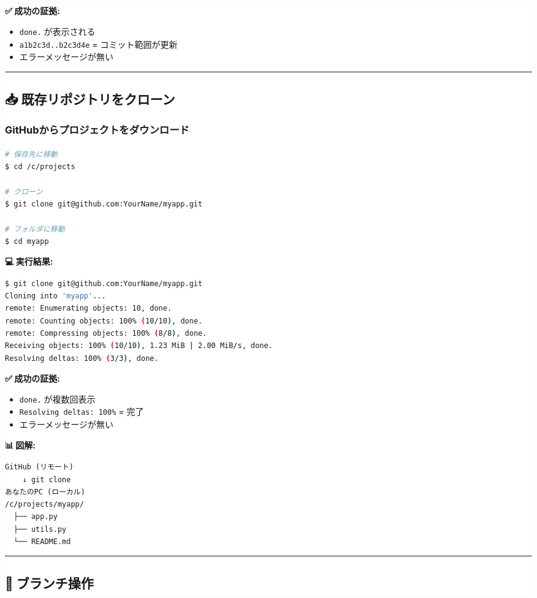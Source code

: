 **✅ 成功の証拠:**
- `done.` が表示される
- `a1b2c3d..b2c3d4e` = コミット範囲が更新
- エラーメッセージが無い

---

## 📥 既存リポジトリをクローン

### GitHubからプロジェクトをダウンロード

```bash
# 保存先に移動
$ cd /c/projects

# クローン
$ git clone git@github.com:YourName/myapp.git

# フォルダに移動
$ cd myapp
```

**💻 実行結果:**

```bash
$ git clone git@github.com:YourName/myapp.git
Cloning into 'myapp'...
remote: Enumerating objects: 10, done.
remote: Counting objects: 100% (10/10), done.
remote: Compressing objects: 100% (8/8), done.
Receiving objects: 100% (10/10), 1.23 MiB | 2.00 MiB/s, done.
Resolving deltas: 100% (3/3), done.
```

**✅ 成功の証拠:**
- `done.` が複数回表示
- `Resolving deltas: 100%` = 完了
- エラーメッセージが無い

**📊 図解:**

```
GitHub (リモート)
    ↓ git clone
あなたのPC (ローカル)
/c/projects/myapp/
  ├── app.py
  ├── utils.py
  └── README.md
```

---

## 🔀 ブランチ操作
